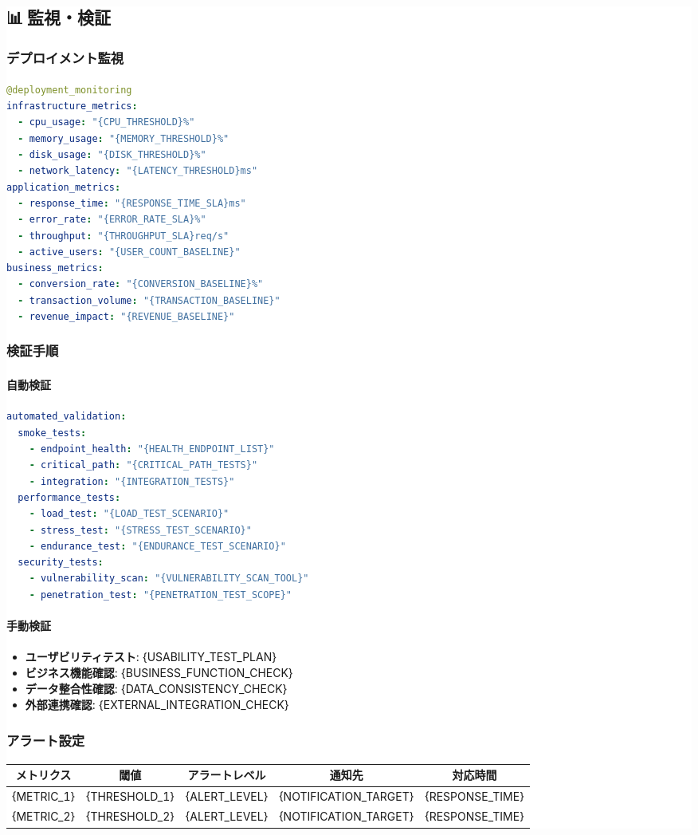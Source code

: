 ## 📊 監視・検証

### デプロイメント監視
```yaml
@deployment_monitoring
infrastructure_metrics:
  - cpu_usage: "{CPU_THRESHOLD}%"
  - memory_usage: "{MEMORY_THRESHOLD}%"
  - disk_usage: "{DISK_THRESHOLD}%"
  - network_latency: "{LATENCY_THRESHOLD}ms"
application_metrics:
  - response_time: "{RESPONSE_TIME_SLA}ms"
  - error_rate: "{ERROR_RATE_SLA}%"
  - throughput: "{THROUGHPUT_SLA}req/s"
  - active_users: "{USER_COUNT_BASELINE}"
business_metrics:
  - conversion_rate: "{CONVERSION_BASELINE}%"
  - transaction_volume: "{TRANSACTION_BASELINE}"
  - revenue_impact: "{REVENUE_BASELINE}"
```

### 検証手順
#### 自動検証
```yaml
automated_validation:
  smoke_tests:
    - endpoint_health: "{HEALTH_ENDPOINT_LIST}"
    - critical_path: "{CRITICAL_PATH_TESTS}"
    - integration: "{INTEGRATION_TESTS}"
  performance_tests:
    - load_test: "{LOAD_TEST_SCENARIO}"
    - stress_test: "{STRESS_TEST_SCENARIO}"
    - endurance_test: "{ENDURANCE_TEST_SCENARIO}"
  security_tests:
    - vulnerability_scan: "{VULNERABILITY_SCAN_TOOL}"
    - penetration_test: "{PENETRATION_TEST_SCOPE}"
```

#### 手動検証
- **ユーザビリティテスト**: {USABILITY_TEST_PLAN}
- **ビジネス機能確認**: {BUSINESS_FUNCTION_CHECK}
- **データ整合性確認**: {DATA_CONSISTENCY_CHECK}
- **外部連携確認**: {EXTERNAL_INTEGRATION_CHECK}

### アラート設定
| メトリクス | 閾値 | アラートレベル | 通知先 | 対応時間 |
|------------|------|----------------|--------|----------|
| {METRIC_1} | {THRESHOLD_1} | {ALERT_LEVEL} | {NOTIFICATION_TARGET} | {RESPONSE_TIME} |
| {METRIC_2} | {THRESHOLD_2} | {ALERT_LEVEL} | {NOTIFICATION_TARGET} | {RESPONSE_TIME} |
